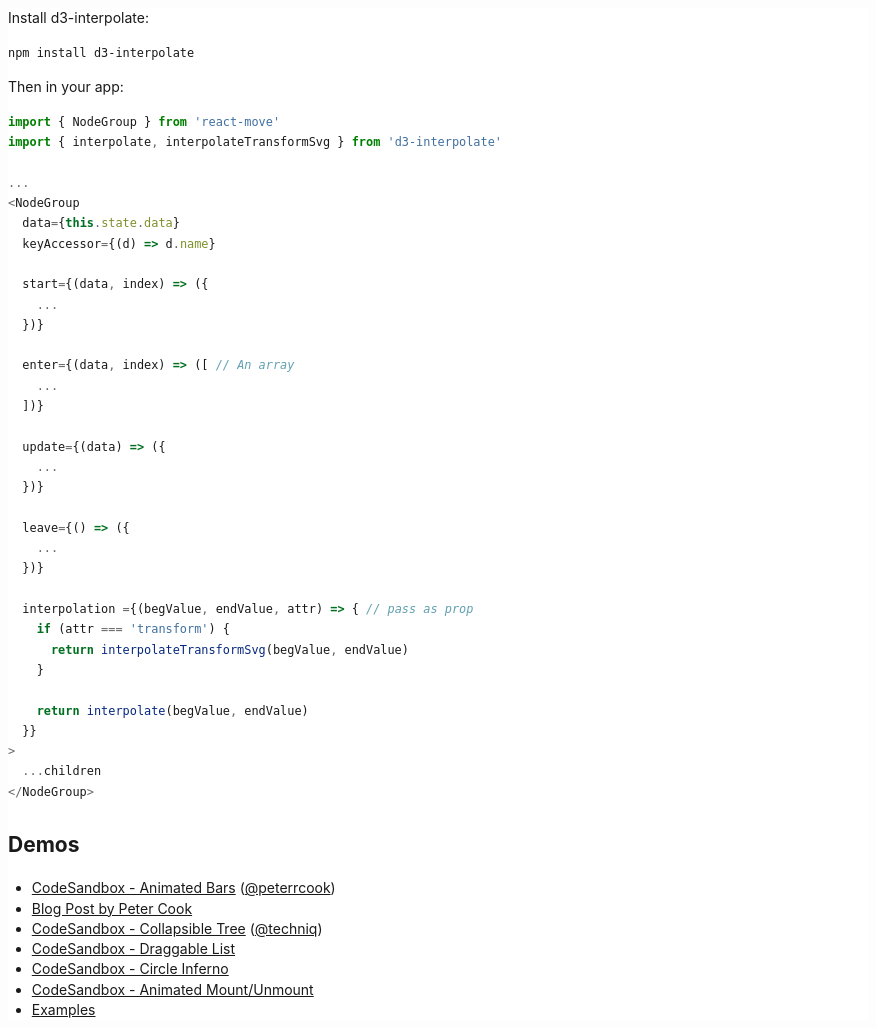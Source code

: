 Install d3-interpolate:

```
npm install d3-interpolate
```

Then in your app:

```js
import { NodeGroup } from 'react-move'
import { interpolate, interpolateTransformSvg } from 'd3-interpolate'

...
<NodeGroup
  data={this.state.data}
  keyAccessor={(d) => d.name}

  start={(data, index) => ({
    ...
  })}

  enter={(data, index) => ([ // An array
    ...
  ])}

  update={(data) => ({
    ...
  })}

  leave={() => ({
    ...
  })}

  interpolation ={(begValue, endValue, attr) => { // pass as prop
    if (attr === 'transform') {
      return interpolateTransformSvg(begValue, endValue)
    }

    return interpolate(begValue, endValue)
  }}
>
  ...children
</NodeGroup>
```

## Demos

- [CodeSandbox - Animated Bars](https://codesandbox.io/s/w0ol90x9z5) ([@peterrcook](https://github.com/peterrcook))
- [Blog Post by Peter Cook](https://www.createwithdata.com/react-move-bar-chart)
- [CodeSandbox - Collapsible Tree](https://codesandbox.io/s/ww0xkyqonk) ([@techniq](https://github.com/techniq))
- [CodeSandbox - Draggable List](https://codesandbox.io/s/j2povnz8ly)
- [CodeSandbox - Circle Inferno](https://codesandbox.io/s/n033m6nw00)
- [CodeSandbox - Animated Mount/Unmount](https://codesandbox.io/s/9z04rpypny)
- [Examples](https://react-move-docs.netlify.app)
